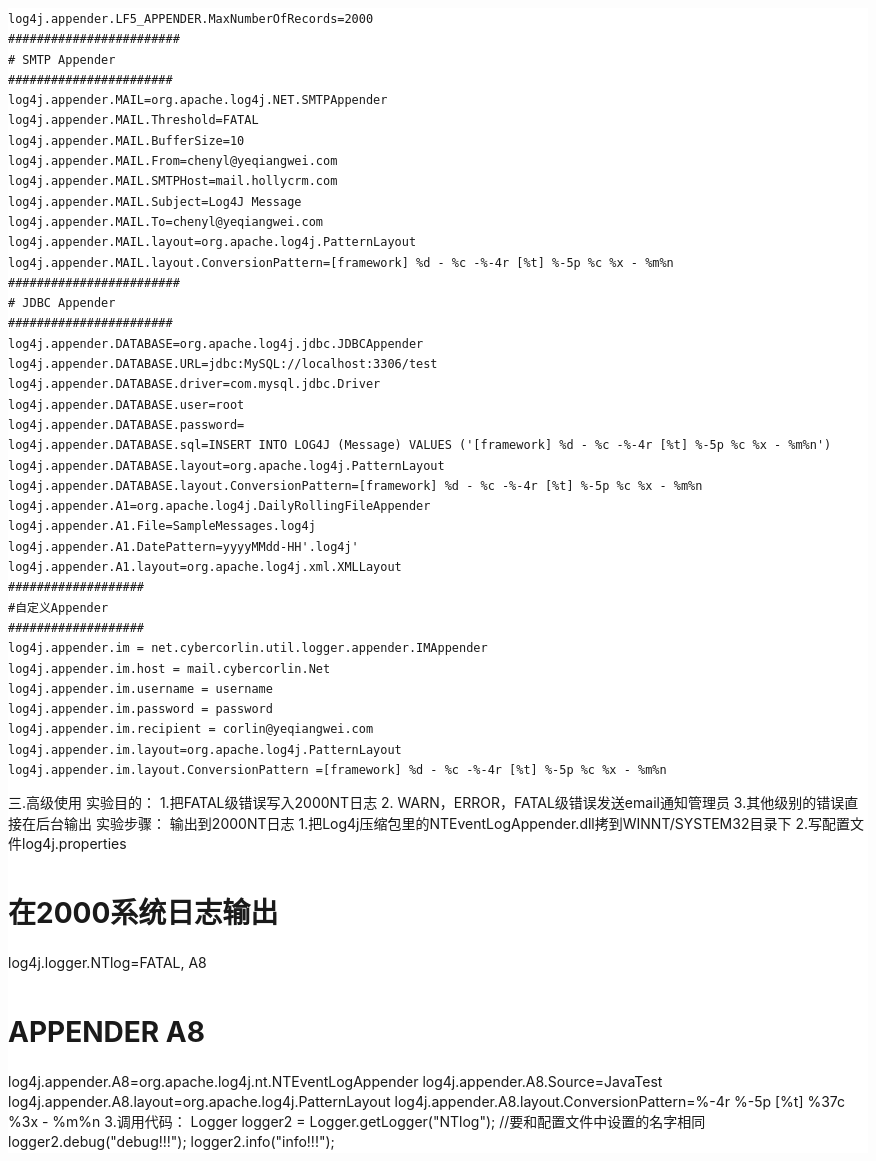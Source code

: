 ```
log4j.appender.LF5_APPENDER.MaxNumberOfRecords=2000
########################
# SMTP Appender
#######################
log4j.appender.MAIL=org.apache.log4j.NET.SMTPAppender
log4j.appender.MAIL.Threshold=FATAL
log4j.appender.MAIL.BufferSize=10
log4j.appender.MAIL.From=chenyl@yeqiangwei.com
log4j.appender.MAIL.SMTPHost=mail.hollycrm.com
log4j.appender.MAIL.Subject=Log4J Message
log4j.appender.MAIL.To=chenyl@yeqiangwei.com
log4j.appender.MAIL.layout=org.apache.log4j.PatternLayout
log4j.appender.MAIL.layout.ConversionPattern=[framework] %d - %c -%-4r [%t] %-5p %c %x - %m%n
########################
# JDBC Appender
#######################
log4j.appender.DATABASE=org.apache.log4j.jdbc.JDBCAppender
log4j.appender.DATABASE.URL=jdbc:MySQL://localhost:3306/test
log4j.appender.DATABASE.driver=com.mysql.jdbc.Driver
log4j.appender.DATABASE.user=root
log4j.appender.DATABASE.password=
log4j.appender.DATABASE.sql=INSERT INTO LOG4J (Message) VALUES ('[framework] %d - %c -%-4r [%t] %-5p %c %x - %m%n')
log4j.appender.DATABASE.layout=org.apache.log4j.PatternLayout
log4j.appender.DATABASE.layout.ConversionPattern=[framework] %d - %c -%-4r [%t] %-5p %c %x - %m%n
log4j.appender.A1=org.apache.log4j.DailyRollingFileAppender
log4j.appender.A1.File=SampleMessages.log4j
log4j.appender.A1.DatePattern=yyyyMMdd-HH'.log4j'
log4j.appender.A1.layout=org.apache.log4j.xml.XMLLayout
###################
#自定义Appender
###################
log4j.appender.im = net.cybercorlin.util.logger.appender.IMAppender
log4j.appender.im.host = mail.cybercorlin.Net
log4j.appender.im.username = username
log4j.appender.im.password = password
log4j.appender.im.recipient = corlin@yeqiangwei.com
log4j.appender.im.layout=org.apache.log4j.PatternLayout
log4j.appender.im.layout.ConversionPattern =[framework] %d - %c -%-4r [%t] %-5p %c %x - %m%n
```
三.高级使用
实验目的：
 1.把FATAL级错误写入2000NT日志
 2. WARN，ERROR，FATAL级错误发送email通知管理员
 3.其他级别的错误直接在后台输出
实验步骤：
 输出到2000NT日志
 1.把Log4j压缩包里的NTEventLogAppender.dll拷到WINNT/SYSTEM32目录下
 2.写配置文件log4j.properties
# 在2000系统日志输出
 log4j.logger.NTlog=FATAL, A8
 # APPENDER A8
 log4j.appender.A8=org.apache.log4j.nt.NTEventLogAppender
 log4j.appender.A8.Source=JavaTest
 log4j.appender.A8.layout=org.apache.log4j.PatternLayout
 log4j.appender.A8.layout.ConversionPattern=%-4r %-5p [%t] %37c %3x - %m%n
3.调用代码：
 Logger logger2 = Logger.getLogger("NTlog"); //要和配置文件中设置的名字相同
 logger2.debug("debug!!!");
 logger2.info("info!!!");